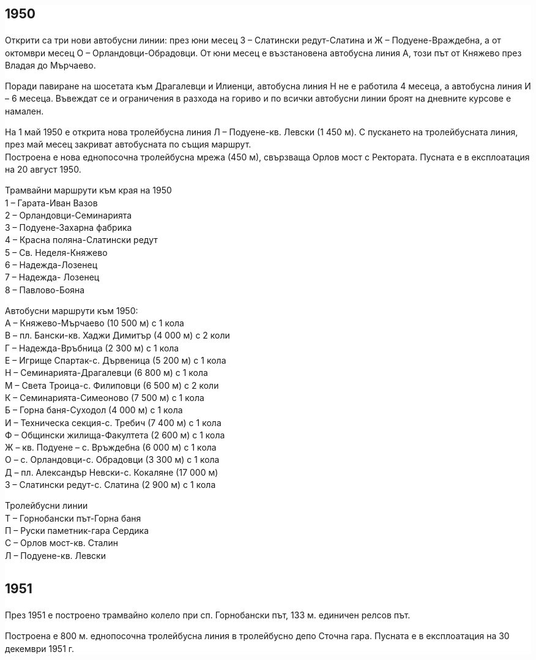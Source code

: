 ## 1950

Открити са три нови автобусни линии: през юни месец З – Слатински редут-Слатина и Ж – Подуене-Враждебна, а от октомври месец О – Орландовци-Обрадовци. От юни месец е възстановена автобусна линия А, този път от Княжево през Владая до Мърчаево.  
  
Поради павиране на шосетата към Драгалевци и Илиенци, автобусна линия Н не е работила 4 месеца, а автобусна линия И – 6 месеца. Въвеждат се и ограничения в разхода на гориво и по всички автобусни линии броят на дневните курсове е намален.  
  
На 1 май 1950 е открита нова тролейбусна линия Л – Подуене-кв. Левски (1 450 м). С пускането на тролейбусната линия, през май месец закриват автобусната по същия маршрут.  
Построена е нова еднопосочна тролейбусна мрежа (450 м), свързваща Орлов мост с Ректората. Пусната е в експлоатация на 20 август 1950.  
  
Трамвайни маршрути към края на 1950  
1 – Гарата-Иван Вазов  
2 – Орландовци-Семинарията  
3 – Подуене-Захарна фабрика  
4 – Красна поляна-Слатински редут  
5 – Св. Неделя-Княжево  
6 – Надежда-Лозенец  
7 – Надежда- Лозенец  
8 – Павлово-Бояна  
  
Автобусни маршрути към 1950:  
А – Княжево-Мърчаево (10 500 м) с 1 кола  
В – пл. Бански-кв. Хаджи Димитър (4 000 м) с 2 коли  
Г – Надежда-Връбница (2 300 м) с 1 кола  
Е – Игрище Спартак-с. Дървеница (5 200 м) с 1 кола  
Н – Семинарията-Драгалевци (6 800 м) с 1 кола  
М – Света Троица-с. Филиповци (6 500 м) с 2 коли  
К – Семинарията-Симеоново (7 500 м) с 1 кола  
Б – Горна баня-Суходол (4 000 м) с 1 кола  
И – Техническа секция-с. Требич (7 400 м) с 1 кола  
Ф – Общински жилища-Факултета (2 600 м) с 1 кола  
Ж – кв. Подуене – с. Връждебна (6 000 м) с 1 кола  
О – с. Орландовци-с. Обрадовци (3 300 м) с 1 кола  
Д – пл. Александър Невски-с. Кокаляне (17 000 м)  
З – Слатински редут-с. Слатина (2 900 м) с 1 кола  
  
Тролейбусни линии  
Т – Горнобански път-Горна баня  
П – Руски паметник-гара Сердика  
С – Орлов мост-кв. Сталин  
Л – Подуене-кв. Левски

## 1951

През 1951 е построено трамвайно колело при сп. Горнобански път, 133 м. единичен релсов път.  
  
Построена е 800 м. еднопосочна тролейбусна линия в тролейбусно депо Сточна гара. Пусната е в експлоатация на 30 декември 1951 г.  
  